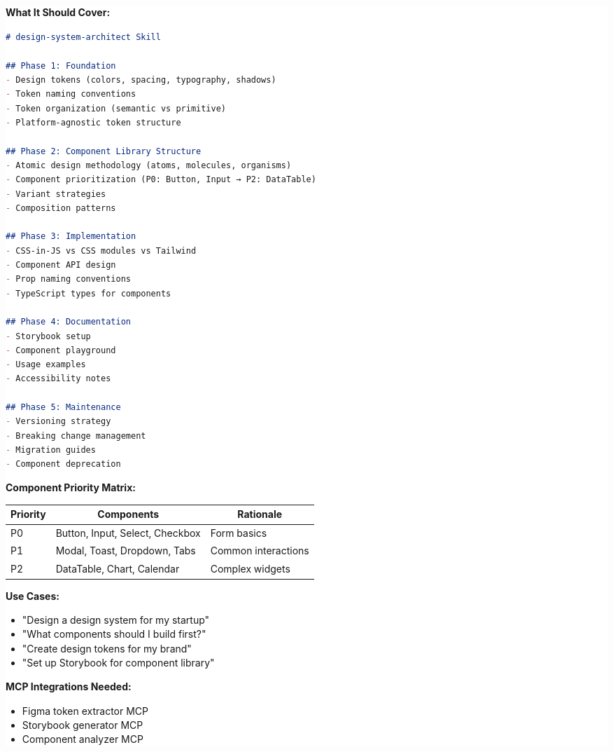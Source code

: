 **What It Should Cover:**

```markdown
# design-system-architect Skill

## Phase 1: Foundation
- Design tokens (colors, spacing, typography, shadows)
- Token naming conventions
- Token organization (semantic vs primitive)
- Platform-agnostic token structure

## Phase 2: Component Library Structure
- Atomic design methodology (atoms, molecules, organisms)
- Component prioritization (P0: Button, Input → P2: DataTable)
- Variant strategies
- Composition patterns

## Phase 3: Implementation
- CSS-in-JS vs CSS modules vs Tailwind
- Component API design
- Prop naming conventions
- TypeScript types for components

## Phase 4: Documentation
- Storybook setup
- Component playground
- Usage examples
- Accessibility notes

## Phase 5: Maintenance
- Versioning strategy
- Breaking change management
- Migration guides
- Component deprecation
```

**Component Priority Matrix:**

| Priority | Components | Rationale |
|----------|------------|-----------|
| P0 | Button, Input, Select, Checkbox | Form basics |
| P1 | Modal, Toast, Dropdown, Tabs | Common interactions |
| P2 | DataTable, Chart, Calendar | Complex widgets |

**Use Cases:**
- "Design a design system for my startup"
- "What components should I build first?"
- "Create design tokens for my brand"
- "Set up Storybook for component library"

**MCP Integrations Needed:**
- Figma token extractor MCP
- Storybook generator MCP
- Component analyzer MCP
